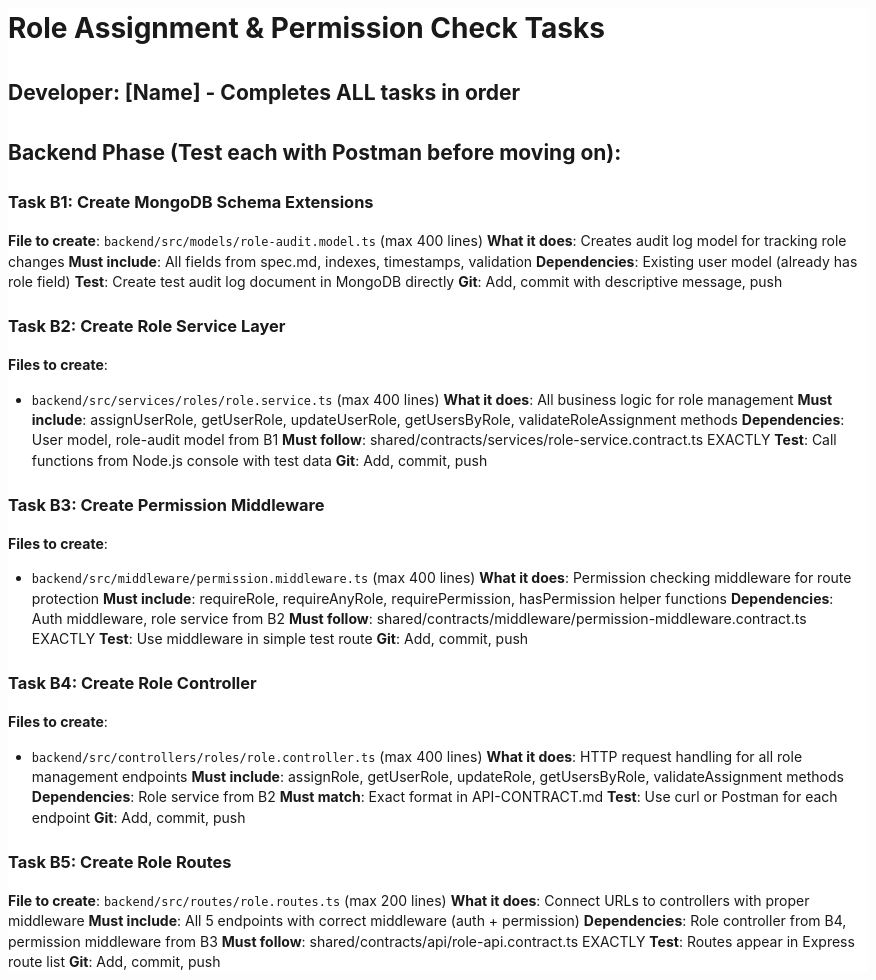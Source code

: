 # Role Assignment & Permission Check Tasks

## Developer: [Name] - Completes ALL tasks in order

## Backend Phase (Test each with Postman before moving on):

### Task B1: Create MongoDB Schema Extensions
**File to create**: `backend/src/models/role-audit.model.ts` (max 400 lines)
**What it does**: Creates audit log model for tracking role changes
**Must include**: All fields from spec.md, indexes, timestamps, validation
**Dependencies**: Existing user model (already has role field)
**Test**: Create test audit log document in MongoDB directly
**Git**: Add, commit with descriptive message, push

### Task B2: Create Role Service Layer  
**Files to create**: 
- `backend/src/services/roles/role.service.ts` (max 400 lines)
**What it does**: All business logic for role management
**Must include**: assignUserRole, getUserRole, updateUserRole, getUsersByRole, validateRoleAssignment methods
**Dependencies**: User model, role-audit model from B1
**Must follow**: shared/contracts/services/role-service.contract.ts EXACTLY
**Test**: Call functions from Node.js console with test data
**Git**: Add, commit, push

### Task B3: Create Permission Middleware
**Files to create**:
- `backend/src/middleware/permission.middleware.ts` (max 400 lines)
**What it does**: Permission checking middleware for route protection
**Must include**: requireRole, requireAnyRole, requirePermission, hasPermission helper functions
**Dependencies**: Auth middleware, role service from B2
**Must follow**: shared/contracts/middleware/permission-middleware.contract.ts EXACTLY
**Test**: Use middleware in simple test route
**Git**: Add, commit, push

### Task B4: Create Role Controller
**Files to create**:
- `backend/src/controllers/roles/role.controller.ts` (max 400 lines)
**What it does**: HTTP request handling for all role management endpoints
**Must include**: assignRole, getUserRole, updateRole, getUsersByRole, validateAssignment methods
**Dependencies**: Role service from B2
**Must match**: Exact format in API-CONTRACT.md
**Test**: Use curl or Postman for each endpoint
**Git**: Add, commit, push

### Task B5: Create Role Routes
**File to create**: `backend/src/routes/role.routes.ts` (max 200 lines)
**What it does**: Connect URLs to controllers with proper middleware
**Must include**: All 5 endpoints with correct middleware (auth + permission)
**Dependencies**: Role controller from B4, permission middleware from B3
**Must follow**: shared/contracts/api/role-api.contract.ts EXACTLY
**Test**: Routes appear in Express route list
**Git**: Add, commit, push
